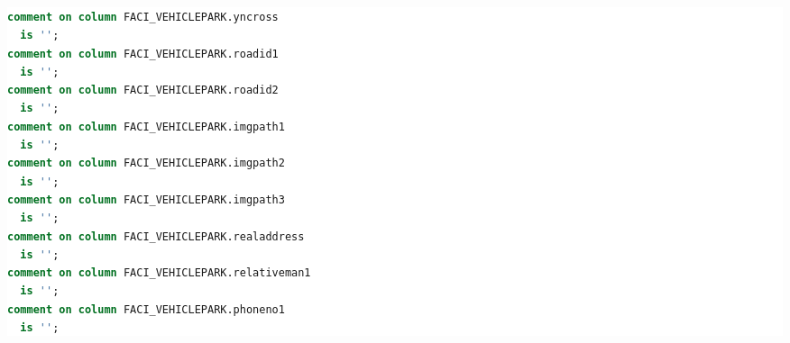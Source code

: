 ```sql
comment on column FACI_VEHICLEPARK.yncross
  is '';
comment on column FACI_VEHICLEPARK.roadid1
  is '';
comment on column FACI_VEHICLEPARK.roadid2
  is '';
comment on column FACI_VEHICLEPARK.imgpath1
  is '';
comment on column FACI_VEHICLEPARK.imgpath2
  is '';
comment on column FACI_VEHICLEPARK.imgpath3
  is '';
comment on column FACI_VEHICLEPARK.realaddress
  is '';
comment on column FACI_VEHICLEPARK.relativeman1
  is '';
comment on column FACI_VEHICLEPARK.phoneno1
  is '';
```



